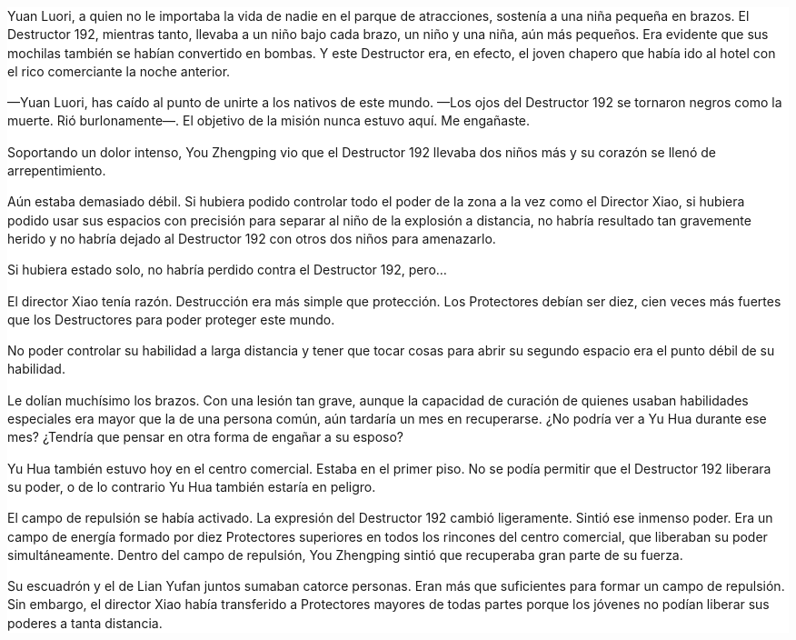 

Yuan Luori, a quien no le importaba la vida de nadie en el parque de atracciones, sostenía a una niña pequeña en brazos. El Destructor 192, mientras tanto, llevaba a un niño bajo cada brazo, un niño y una niña, aún más pequeños. Era evidente que sus mochilas también se habían convertido en bombas. Y este Destructor era, en efecto, el joven chapero que había ido al hotel con el rico comerciante la noche anterior.



—Yuan Luori, has caído al punto de unirte a los nativos de este mundo. —Los ojos del Destructor 192 se tornaron negros como la muerte. Rió burlonamente—. El objetivo de la misión nunca estuvo aquí. Me engañaste.



Soportando un dolor intenso, You Zhengping vio que el Destructor 192 llevaba dos niños más y su corazón se llenó de arrepentimiento.



Aún estaba demasiado débil. Si hubiera podido controlar todo el poder de la zona a la vez como el Director Xiao, si hubiera podido usar sus espacios con precisión para separar al niño de la explosión a distancia, no habría resultado tan gravemente herido y no habría dejado al Destructor 192 con otros dos niños para amenazarlo.



Si hubiera estado solo, no habría perdido contra el Destructor 192, pero…



El director Xiao tenía razón. Destrucción era más simple que protección. Los Protectores debían ser diez, cien veces más fuertes que los Destructores para poder proteger este mundo.



No poder controlar su habilidad a larga distancia y tener que tocar cosas para abrir su segundo espacio era el punto débil de su habilidad.



Le dolían muchísimo los brazos. Con una lesión tan grave, aunque la capacidad de curación de quienes usaban habilidades especiales era mayor que la de una persona común, aún tardaría un mes en recuperarse. ¿No podría ver a Yu Hua durante ese mes? ¿Tendría que pensar en otra forma de engañar a su esposo?



Yu Hua también estuvo hoy en el centro comercial. Estaba en el primer piso. No se podía permitir que el Destructor 192 liberara su poder, o de lo contrario Yu Hua también estaría en peligro.



El campo de repulsión se había activado. La expresión del Destructor 192 cambió ligeramente. Sintió ese inmenso poder. Era un campo de energía formado por diez Protectores superiores en todos los rincones del centro comercial, que liberaban su poder simultáneamente. Dentro del campo de repulsión, You Zhengping sintió que recuperaba gran parte de su fuerza.



Su escuadrón y el de Lian Yufan juntos sumaban catorce personas. Eran más que suficientes para formar un campo de repulsión. Sin embargo, el director Xiao había transferido a Protectores mayores de todas partes porque los jóvenes no podían liberar sus poderes a tanta distancia.

